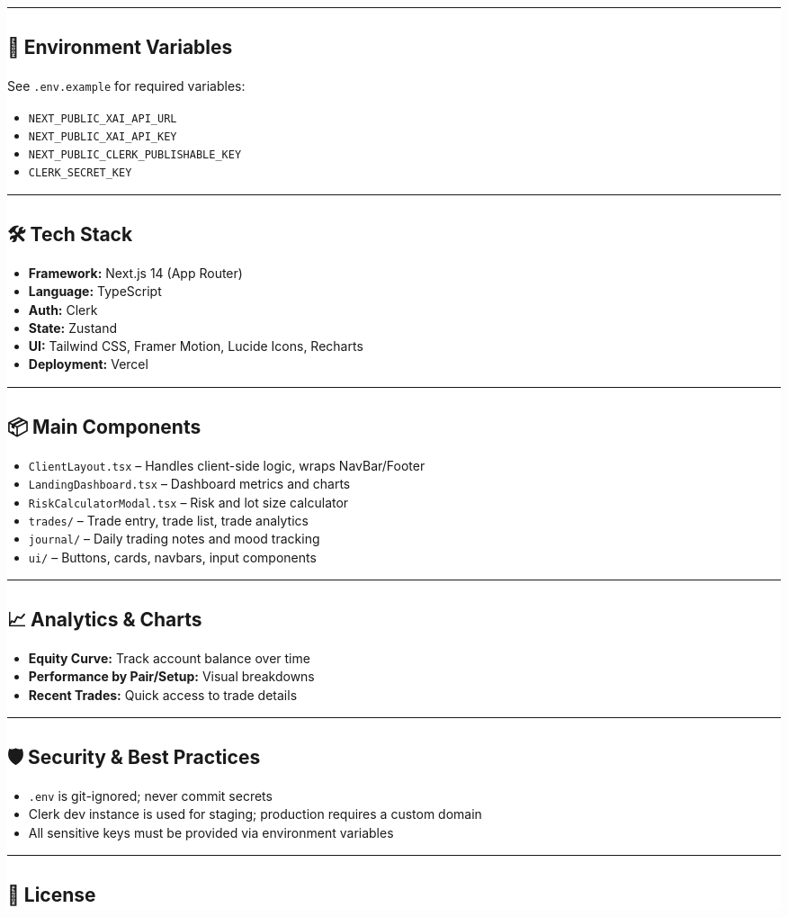 
---

## 🔑 Environment Variables

See `.env.example` for required variables:
- `NEXT_PUBLIC_XAI_API_URL`
- `NEXT_PUBLIC_XAI_API_KEY`
- `NEXT_PUBLIC_CLERK_PUBLISHABLE_KEY`
- `CLERK_SECRET_KEY`

---

## 🛠️ Tech Stack

- **Framework:** Next.js 14 (App Router)
- **Language:** TypeScript
- **Auth:** Clerk
- **State:** Zustand
- **UI:** Tailwind CSS, Framer Motion, Lucide Icons, Recharts
- **Deployment:** Vercel

---

## 📦 Main Components

- `ClientLayout.tsx` – Handles client-side logic, wraps NavBar/Footer
- `LandingDashboard.tsx` – Dashboard metrics and charts
- `RiskCalculatorModal.tsx` – Risk and lot size calculator
- `trades/` – Trade entry, trade list, trade analytics
- `journal/` – Daily trading notes and mood tracking
- `ui/` – Buttons, cards, navbars, input components

---

## 📈 Analytics & Charts

- **Equity Curve:** Track account balance over time
- **Performance by Pair/Setup:** Visual breakdowns
- **Recent Trades:** Quick access to trade details

---

## 🛡️ Security & Best Practices

- `.env` is git-ignored; never commit secrets
- Clerk dev instance is used for staging; production requires a custom domain
- All sensitive keys must be provided via environment variables

---

## 📝 License
